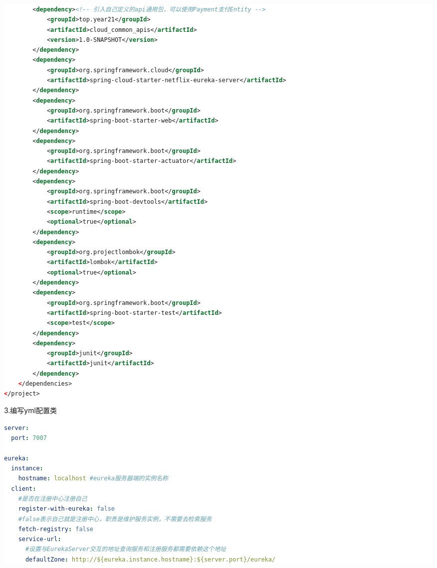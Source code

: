 ~~~xml
        <dependency><!-- 引入自己定义的api通用包，可以使用Payment支付Entity -->
            <groupId>top.year21</groupId>
            <artifactId>cloud_common_apis</artifactId>
            <version>1.0-SNAPSHOT</version>
        </dependency>
        <dependency>
            <groupId>org.springframework.cloud</groupId>
            <artifactId>spring-cloud-starter-netflix-eureka-server</artifactId>
        </dependency>
        <dependency>
            <groupId>org.springframework.boot</groupId>
            <artifactId>spring-boot-starter-web</artifactId>
        </dependency>
        <dependency>
            <groupId>org.springframework.boot</groupId>
            <artifactId>spring-boot-starter-actuator</artifactId>
        </dependency>
        <dependency>
            <groupId>org.springframework.boot</groupId>
            <artifactId>spring-boot-devtools</artifactId>
            <scope>runtime</scope>
            <optional>true</optional>
        </dependency>
        <dependency>
            <groupId>org.projectlombok</groupId>
            <artifactId>lombok</artifactId>
            <optional>true</optional>
        </dependency>
        <dependency>
            <groupId>org.springframework.boot</groupId>
            <artifactId>spring-boot-starter-test</artifactId>
            <scope>test</scope>
        </dependency>
        <dependency>
            <groupId>junit</groupId>
            <artifactId>junit</artifactId>
        </dependency>
    </dependencies>
</project>
~~~

3.编写yml配置类

~~~yml
server:
  port: 7007

eureka:
  instance:
    hostname: localhost #eureka服务器端的实例名称
  client:
    #是否在注册中心注册自己
    register-with-eureka: false
    #false表示自己就是注册中心，职责是维护服务实例，不需要去检索服务
    fetch-registry: false
    service-url:
      #设置与EurekaServer交互的地址查询服务和注册服务都需要依赖这个地址
      defaultZone: http://${eureka.instance.hostname}:${server.port}/eureka/
~~~
